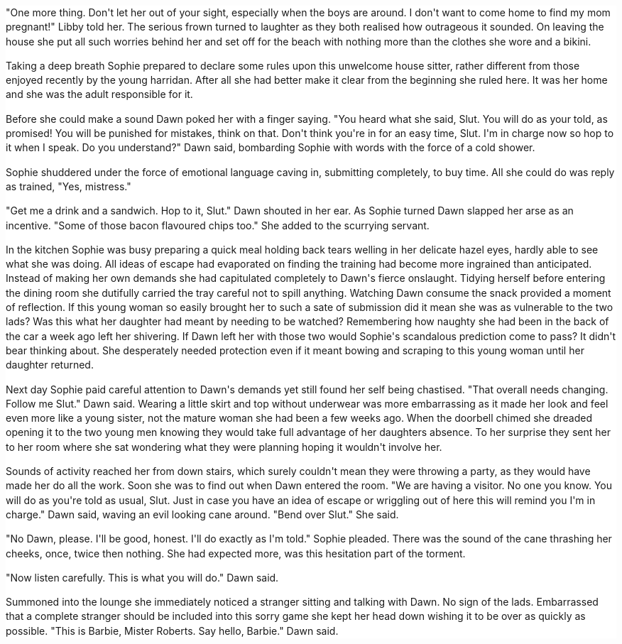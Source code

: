 "One more thing. Don't let her out of your sight, especially when the boys are around. I don't want to come home to find my mom pregnant!" Libby told her. The serious frown turned to laughter as they both realised how outrageous it sounded. On leaving the house she put all such worries behind her and set off for the beach with nothing more than the clothes she wore and a bikini. 

Taking a deep breath Sophie prepared to declare some rules upon this unwelcome house sitter, rather different from those enjoyed recently by the young harridan. After all she had better make it clear from the beginning she ruled here. It was her home and she was the adult responsible for it. 

Before she could make a sound Dawn poked her with a finger saying. "You heard what she said, Slut. You will do as your told, as promised! You will be punished for mistakes, think on that. Don't think you're in for an easy time, Slut. I'm in charge now so hop to it when I speak. Do you understand?" Dawn said, bombarding Sophie with words with the force of a cold shower. 

Sophie shuddered under the force of emotional language caving in, submitting completely, to buy time. All she could do was reply as trained, "Yes, mistress." 

"Get me a drink and a sandwich. Hop to it, Slut." Dawn shouted in her ear. As Sophie turned Dawn slapped her arse as an incentive. "Some of those bacon flavoured chips too." She added to the scurrying servant. 

In the kitchen Sophie was busy preparing a quick meal holding back tears welling in her delicate hazel eyes, hardly able to see what she was doing. All ideas of escape had evaporated on finding the training had become more ingrained than anticipated. Instead of making her own demands she had capitulated completely to Dawn's fierce onslaught. Tidying herself before entering the dining room she dutifully carried the tray careful not to spill anything. Watching Dawn consume the snack provided a moment of reflection. If this young woman so easily brought her to such a sate of submission did it mean she was as vulnerable to the two lads? Was this what her daughter had meant by needing to be watched? Remembering how naughty she had been in the back of the car a week ago left her shivering. If Dawn left her with those two would Sophie's scandalous prediction come to pass? It didn't bear thinking about. She desperately needed protection even if it meant bowing and scraping to this young woman until her daughter returned. 

Next day Sophie paid careful attention to Dawn's demands yet still found her self being chastised. "That overall needs changing. Follow me Slut." Dawn said. Wearing a little skirt and top without underwear was more embarrassing as it made her look and feel even more like a young sister, not the mature woman she had been a few weeks ago. When the doorbell chimed she dreaded opening it to the two young men knowing they would take full advantage of her daughters absence. To her surprise they sent her to her room where she sat wondering what they were planning hoping it wouldn't involve her. 

Sounds of activity reached her from down stairs, which surely couldn't mean they were throwing a party, as they would have made her do all the work. Soon she was to find out when Dawn entered the room. "We are having a visitor. No one you know. You will do as you're told as usual, Slut. Just in case you have an idea of escape or wriggling out of here this will remind you I'm in charge." Dawn said, waving an evil looking cane around. "Bend over Slut." She said. 

"No Dawn, please. I'll be good, honest. I'll do exactly as I'm told." Sophie pleaded. There was the sound of the cane thrashing her cheeks, once, twice then nothing. She had expected more, was this hesitation part of the torment. 

"Now listen carefully. This is what you will do." Dawn said. 

Summoned into the lounge she immediately noticed a stranger sitting and talking with Dawn. No sign of the lads. Embarrassed that a complete stranger should be included into this sorry game she kept her head down wishing it to be over as quickly as possible. "This is Barbie, Mister Roberts. Say hello, Barbie." Dawn said. 
